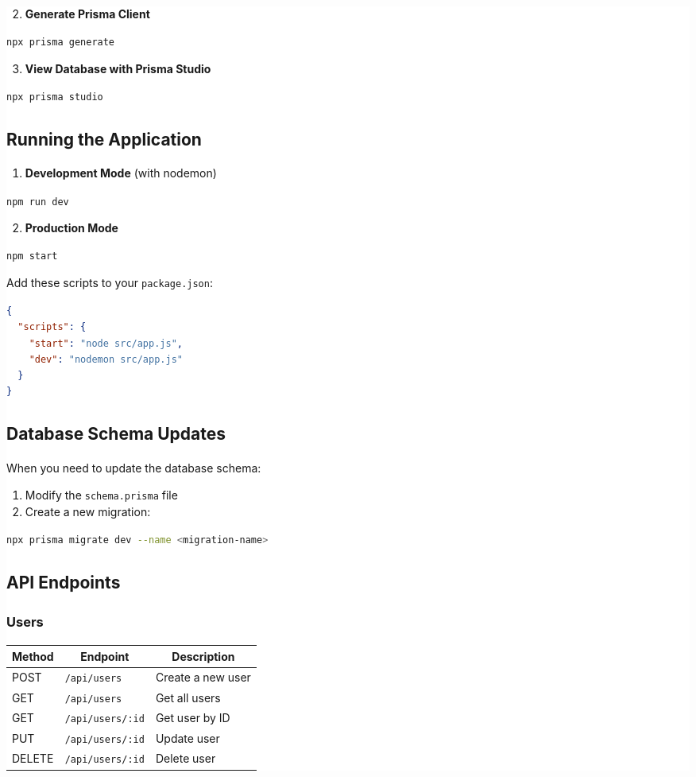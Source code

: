 2. **Generate Prisma Client**
```bash
npx prisma generate
```

3. **View Database with Prisma Studio**
```bash
npx prisma studio
```

## Running the Application

1. **Development Mode** (with nodemon)
```bash
npm run dev
```

2. **Production Mode**
```bash
npm start
```

Add these scripts to your `package.json`:
```json
{
  "scripts": {
    "start": "node src/app.js",
    "dev": "nodemon src/app.js"
  }
}
```

## Database Schema Updates

When you need to update the database schema:

1. Modify the `schema.prisma` file
2. Create a new migration:
```bash
npx prisma migrate dev --name <migration-name>
```

## API Endpoints

### Users

| Method | Endpoint | Description |
|--------|----------|-------------|
| POST | `/api/users` | Create a new user |
| GET | `/api/users` | Get all users |
| GET | `/api/users/:id` | Get user by ID |
| PUT | `/api/users/:id` | Update user |
| DELETE | `/api/users/:id` | Delete user |
